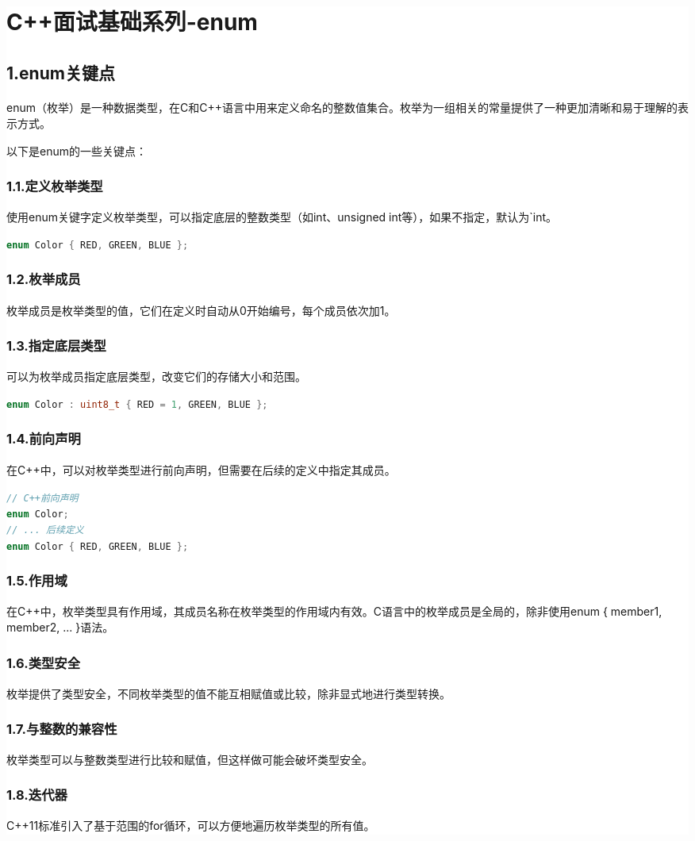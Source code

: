 # C++面试基础系列-enum

## 1.enum关键点

enum（枚举）是一种数据类型，在C和C++语言中用来定义命名的整数值集合。枚举为一组相关的常量提供了一种更加清晰和易于理解的表示方式。

以下是enum的一些关键点：

### 1.1.定义枚举类型

  使用enum关键字定义枚举类型，可以指定底层的整数类型（如int、unsigned int等），如果不指定，默认为`int。

```cpp
enum Color { RED, GREEN, BLUE };
```

### 1.2.枚举成员

  枚举成员是枚举类型的值，它们在定义时自动从0开始编号，每个成员依次加1。

### 1.3.指定底层类型

  可以为枚举成员指定底层类型，改变它们的存储大小和范围。

```cpp
enum Color : uint8_t { RED = 1, GREEN, BLUE };
```

### 1.4.前向声明

  在C++中，可以对枚举类型进行前向声明，但需要在后续的定义中指定其成员。

```cpp
// C++前向声明
enum Color;
// ... 后续定义
enum Color { RED, GREEN, BLUE };
```

### 1.5.作用域

  在C++中，枚举类型具有作用域，其成员名称在枚举类型的作用域内有效。C语言中的枚举成员是全局的，除非使用enum { member1, member2, ... }语法。

### 1.6.类型安全

  枚举提供了类型安全，不同枚举类型的值不能互相赋值或比较，除非显式地进行类型转换。

### 1.7.与整数的兼容性

  枚举类型可以与整数类型进行比较和赋值，但这样做可能会破坏类型安全。

### 1.8.迭代器

  C++11标准引入了基于范围的for循环，可以方便地遍历枚举类型的所有值。
